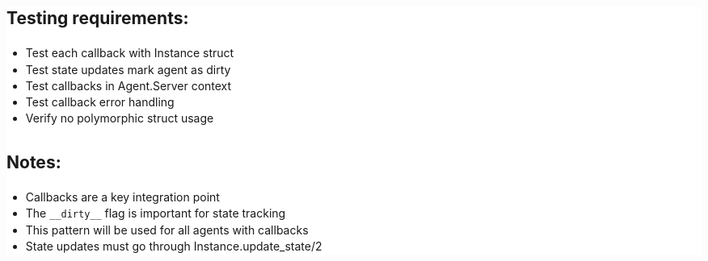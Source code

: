 ## Testing requirements:
- Test each callback with Instance struct
- Test state updates mark agent as dirty
- Test callbacks in Agent.Server context
- Test callback error handling
- Verify no polymorphic struct usage

## Notes:
- Callbacks are a key integration point
- The `__dirty__` flag is important for state tracking
- This pattern will be used for all agents with callbacks
- State updates must go through Instance.update_state/2